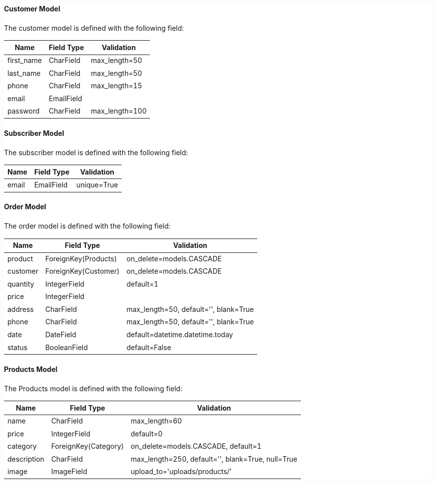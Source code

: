 #### Customer Model
The customer model is defined with the following field:

| Name       | Field Type    | Validation          |
| ---------- | ------------- | -------------------- |
| first_name | CharField     | max_length=50        |
| last_name  | CharField     | max_length=50        |
| phone      | CharField     | max_length=15        |
| email      | EmailField    |                      |
| password   | CharField     | max_length=100       |

#### Subscriber Model
The subscriber model is defined with the following field:

| Name  | Field Type  | Validation          |
| ----- | ----------- | -------------------- |
| email | EmailField  | unique=True          |

#### Order Model
The order model is defined with the following field:

| Name      | Field Type         | Validation                              |
| --------- | ------------------ | --------------------------------------- |
| product   | ForeignKey(Products)| on_delete=models.CASCADE                |
| customer  | ForeignKey(Customer)| on_delete=models.CASCADE                |
| quantity  | IntegerField       | default=1                               |
| price     | IntegerField       |                                         |
| address   | CharField          | max_length=50, default='', blank=True   |
| phone     | CharField          | max_length=50, default='', blank=True   |
| date      | DateField           | default=datetime.datetime.today        |
| status    | BooleanField       | default=False                           |

#### Products Model
The Products model is defined with the following field:

| Name         | Field Type        | Validation                                          |
| ------------ | ----------------- | --------------------------------------------------- |
| name         | CharField         | max_length=60                                       |
| price        | IntegerField      | default=0                                           |
| category     | ForeignKey(Category)| on_delete=models.CASCADE, default=1                |
| description  | CharField         | max_length=250, default='', blank=True, null=True  |
| image        | ImageField        | upload_to='uploads/products/'                       |
